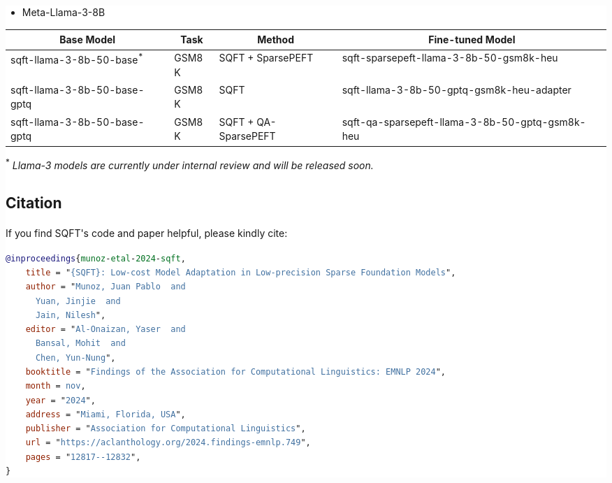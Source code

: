 
- Meta-Llama-3-8B

| Base Model                          | Task    | Method                 | Fine-tuned Model                                |
|-------------------------------------|---------|------------------------|-------------------------------------------------|
| sqft-llama-3-8b-50-base<sup>*</sup> | GSM8K   | SQFT + SparsePEFT      | sqft-sparsepeft-llama-3-8b-50-gsm8k-heu         | 
| sqft-llama-3-8b-50-base-gptq        | GSM8K   | SQFT                   | sqft-llama-3-8b-50-gptq-gsm8k-heu-adapter       |
| sqft-llama-3-8b-50-base-gptq        | GSM8K   | SQFT + QA-SparsePEFT   | sqft-qa-sparsepeft-llama-3-8b-50-gptq-gsm8k-heu |

<sup>*</sup> *Llama-3 models are currently under internal review and will be released soon.* 

[//]: # (https://huggingface.co/IntelLabs/sqft-llama-3-8b-50-base)

[//]: # (https://huggingface.co/IntelLabs/sqft-llama-3-8b-50-gptq-gsm8k-heu-adapter)

[//]: # (https://huggingface.co/IntelLabs/sqft-llama-3-8b-50-base-gptq)

[//]: # (https://huggingface.co/IntelLabs/sqft-sparsepeft-llama-3-8b-50-gsm8k-heu)

[//]: # (https://huggingface.co/IntelLabs/sqft-llama-3-8b-50-base-gptq)

[//]: # (https://huggingface.co/IntelLabs/sqft-qa-sparsepeft-llama-3-8b-50-gptq-gsm8k-heu)

## Citation
If you find SQFT's code and paper helpful, please kindly cite:
```bibtex
@inproceedings{munoz-etal-2024-sqft,
    title = "{SQFT}: Low-cost Model Adaptation in Low-precision Sparse Foundation Models",
    author = "Munoz, Juan Pablo  and
      Yuan, Jinjie  and
      Jain, Nilesh",
    editor = "Al-Onaizan, Yaser  and
      Bansal, Mohit  and
      Chen, Yun-Nung",
    booktitle = "Findings of the Association for Computational Linguistics: EMNLP 2024",
    month = nov,
    year = "2024",
    address = "Miami, Florida, USA",
    publisher = "Association for Computational Linguistics",
    url = "https://aclanthology.org/2024.findings-emnlp.749",
    pages = "12817--12832",
}
```
